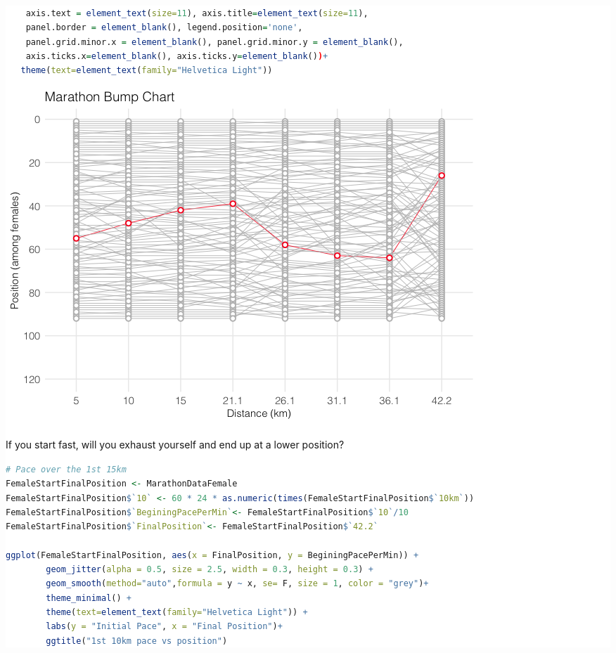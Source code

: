 ``` r
    axis.text = element_text(size=11), axis.title=element_text(size=11), 
    panel.border = element_blank(), legend.position='none', 
    panel.grid.minor.x = element_blank(), panel.grid.minor.y = element_blank(),
    axis.ticks.x=element_blank(), axis.ticks.y=element_blank())+
   theme(text=element_text(family="Helvetica Light"))
```

![](MarathonAnalysis_files/figure-markdown_github/unnamed-chunk-1-1.png)

If you start fast, will you exhaust yourself and end up at a lower position?

``` r
# Pace over the 1st 15km
FemaleStartFinalPosition <- MarathonDataFemale
FemaleStartFinalPosition$`10` <- 60 * 24 * as.numeric(times(FemaleStartFinalPosition$`10km`))
FemaleStartFinalPosition$`BeginingPacePerMin`<- FemaleStartFinalPosition$`10`/10
FemaleStartFinalPosition$`FinalPosition`<- FemaleStartFinalPosition$`42.2`

ggplot(FemaleStartFinalPosition, aes(x = FinalPosition, y = BeginingPacePerMin)) +
        geom_jitter(alpha = 0.5, size = 2.5, width = 0.3, height = 0.3) +
        geom_smooth(method="auto",formula = y ~ x, se= F, size = 1, color = "grey")+
        theme_minimal() +
        theme(text=element_text(family="Helvetica Light")) +
        labs(y = "Initial Pace", x = "Final Position")+
        ggtitle("1st 10km pace vs position") 
```
